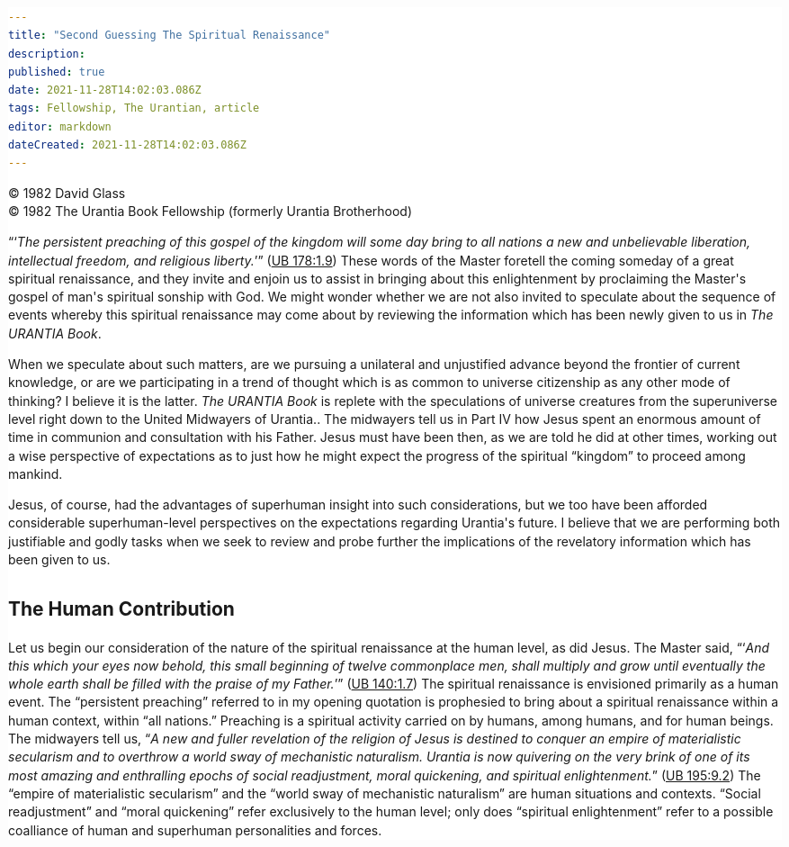 ```yaml
---
title: "Second Guessing The Spiritual Renaissance"
description: 
published: true
date: 2021-11-28T14:02:03.086Z
tags: Fellowship, The Urantian, article
editor: markdown
dateCreated: 2021-11-28T14:02:03.086Z
---
```


<p class="v-card v-sheet theme--light grey lighten-3 px-2">© 1982 David Glass<br>© 1982 The Urantia Book Fellowship (formerly Urantia Brotherhood)</p>

“‘_The persistent preaching of this gospel of the kingdom will some day bring to all nations a new and unbelievable liberation, intellectual freedom, and religious liberty._’” ([UB 178:1.9](/en/The_Urantia_Book/178#p1_9)) These words of the Master foretell the coming someday of a great spiritual renaissance, and they invite and enjoin us to assist in bringing about this enlightenment by proclaiming the Master's gospel of man's spiritual sonship with God. We might wonder whether we are not also invited to speculate about the sequence of events whereby this spiritual renaissance may come about by reviewing the information which has been newly given to us in _The URANTIA Book_.

When we speculate about such matters, are we pursuing a unilateral and unjustified advance beyond the frontier of current knowledge, or are we participating in a trend of thought which is as common to universe citizenship as any other mode of thinking? I believe it is the latter. _The URANTIA Book_ is replete with the speculations of universe creatures from the superuniverse level right down to the United Midwayers of Urantia.. The midwayers tell us in Part IV how Jesus spent an enormous amount of time in communion and consultation with his Father. Jesus must have been then, as we are told he did at other times, working out a wise perspective of expectations as to just how he might expect the progress of the spiritual “kingdom” to proceed among mankind.

Jesus, of course, had the advantages of superhuman insight into such considerations, but we too have been afforded considerable superhuman-level perspectives on the expectations regarding Urantia's future. I believe that we are performing both justifiable and godly tasks when we seek to review and probe further the implications of the revelatory information which has been given to us.

## The Human Contribution

Let us begin our consideration of the nature of the spiritual renaissance at the human level, as did Jesus. The Master said, “‘_And this which your eyes now behold, this small beginning of twelve commonplace men, shall multiply and grow until eventually the whole earth shall be filled with the praise of my Father._’” ([UB 140:1.7](/en/The_Urantia_Book/140#p1_7)) The spiritual renaissance is envisioned primarily as a human event. The “persistent preaching” referred to in my opening quotation is prophesied to bring about a spiritual renaissance within a human context, within “all nations.” Preaching is a spiritual activity carried on by humans, among humans, and for human beings. The midwayers tell us, “_A new and fuller revelation of the religion of Jesus is destined to conquer an empire of materialistic secularism and to overthrow a world sway of mechanistic naturalism. Urantia is now quivering on the very brink of one of its most amazing and enthralling epochs of social readjustment, moral quickening, and spiritual enlightenment._” ([UB 195:9.2](/en/The_Urantia_Book/195#p9_2)) The “empire of materialistic secularism” and the “world sway of mechanistic naturalism” are human situations and contexts. “Social readjustment” and “moral quickening” refer exclusively to the human level; only does “spiritual enlightenment” refer to a possible coalliance of human and superhuman personalities and forces.
